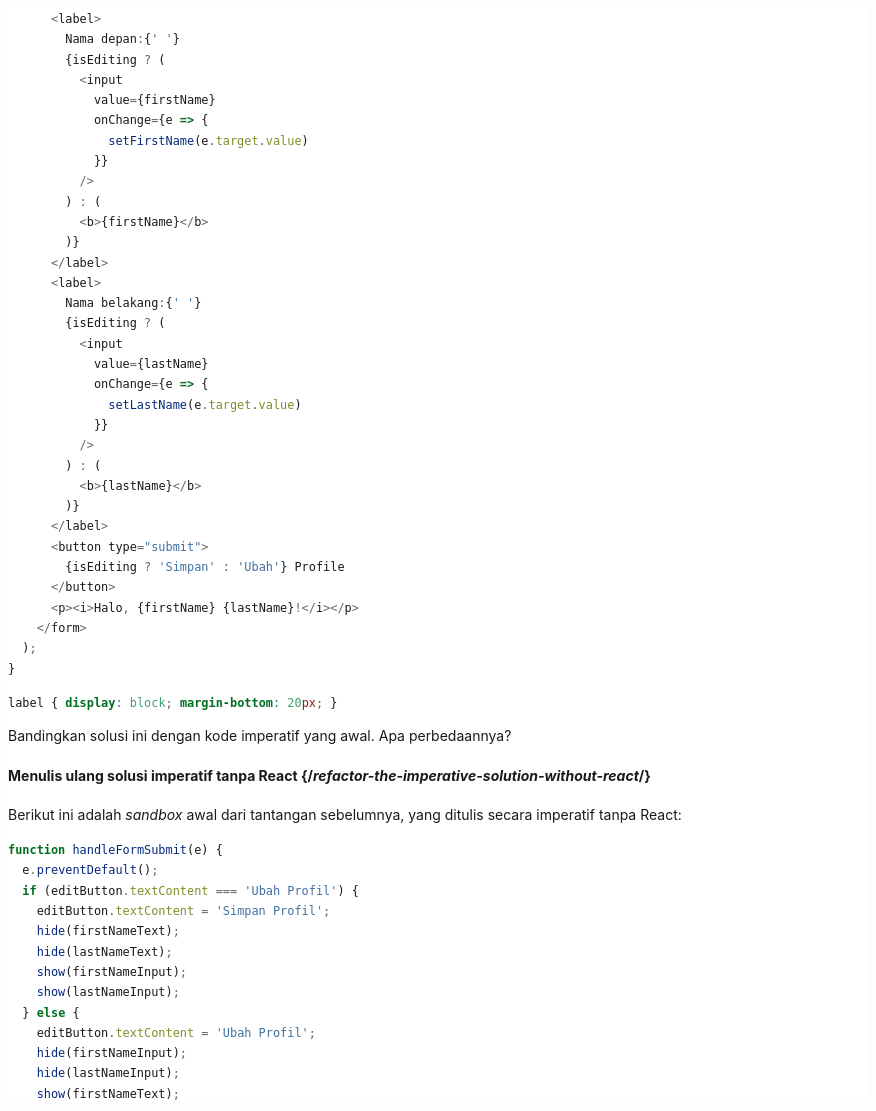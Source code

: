 ```js
      <label>
        Nama depan:{' '}
        {isEditing ? (
          <input
            value={firstName}
            onChange={e => {
              setFirstName(e.target.value)
            }}
          />
        ) : (
          <b>{firstName}</b>
        )}
      </label>
      <label>
        Nama belakang:{' '}
        {isEditing ? (
          <input
            value={lastName}
            onChange={e => {
              setLastName(e.target.value)
            }}
          />
        ) : (
          <b>{lastName}</b>
        )}
      </label>
      <button type="submit">
        {isEditing ? 'Simpan' : 'Ubah'} Profile
      </button>
      <p><i>Halo, {firstName} {lastName}!</i></p>
    </form>
  );
}
```

```css
label { display: block; margin-bottom: 20px; }
```

</Sandpack>

Bandingkan solusi ini dengan kode imperatif yang awal. Apa perbedaannya?

</Solution>

#### Menulis ulang solusi imperatif tanpa React {/*refactor-the-imperative-solution-without-react*/}

Berikut ini adalah *sandbox* awal dari tantangan sebelumnya, yang ditulis secara imperatif tanpa React:

<Sandpack>

```js src/index.js active
function handleFormSubmit(e) {
  e.preventDefault();
  if (editButton.textContent === 'Ubah Profil') {
    editButton.textContent = 'Simpan Profil';
    hide(firstNameText);
    hide(lastNameText);
    show(firstNameInput);
    show(lastNameInput);
  } else {
    editButton.textContent = 'Ubah Profil';
    hide(firstNameInput);
    hide(lastNameInput);
    show(firstNameText);
```
